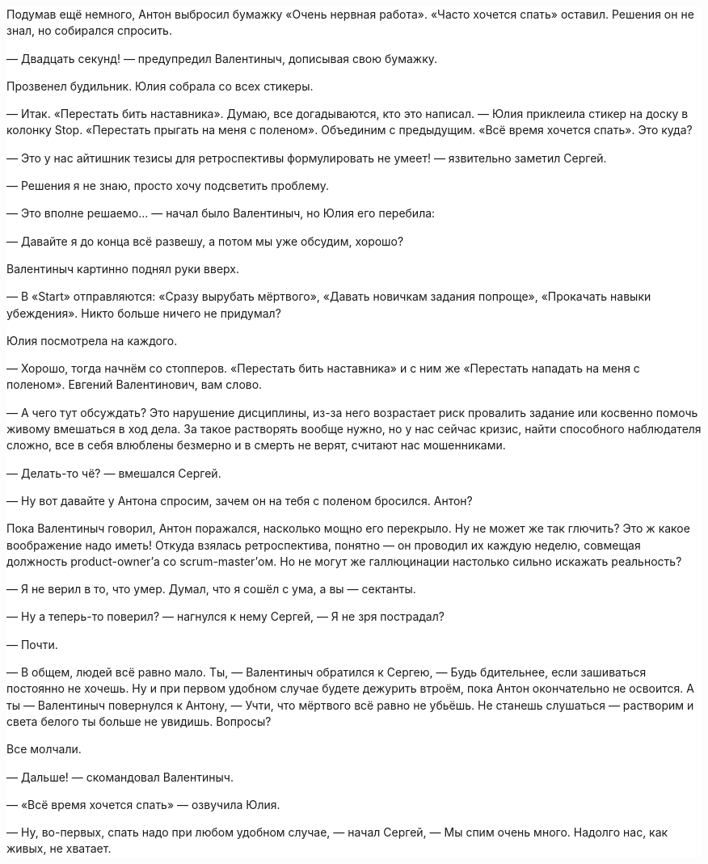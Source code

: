 Подумав ещё немного, Антон выбросил бумажку «Очень нервная работа». «Часто хочется спать» оставил. Решения он не знал, но собирался спросить.

— Двадцать секунд! — предупредил Валентиныч, дописывая свою бумажку.

Прозвенел будильник. Юлия собрала со всех стикеры.

— Итак. «Перестать бить наставника». Думаю, все догадываются, кто это написал. — Юлия приклеила стикер на доску в колонку Stop. «Перестать прыгать на меня с поленом». Объединим с предыдущим. «Всё время хочется спать». Это куда?

— Это у нас айтишник тезисы для ретроспективы формулировать не умеет! — язвительно заметил Сергей.

— Решения я не знаю, просто хочу подсветить проблему.

— Это вполне решаемо… — начал было Валентиныч, но Юлия его перебила:

— Давайте я до конца всё развешу, а потом мы уже обсудим, хорошо?

Валентиныч картинно поднял руки вверх.

— В «Start» отправляются: «Сразу вырубать мёртвого», «Давать новичкам задания попроще», «Прокачать навыки убеждения». Никто больше ничего не придумал?

Юлия посмотрела на каждого.

— Хорошо, тогда начнём со стопперов. «Перестать бить наставника» и с ним же «Перестать нападать на меня с поленом». Евгений Валентинович, вам слово.

— А чего тут обсуждать? Это нарушение дисциплины, из-за него возрастает риск провалить задание или косвенно помочь живому вмешаться в ход дела. За такое растворять вообще нужно, но у нас сейчас кризис, найти способного наблюдателя сложно, все в себя влюблены безмерно и в смерть не верят, считают нас мошенниками.

— Делать-то чё? — вмешался Сергей.

— Ну вот давайте у Антона спросим, зачем он на тебя с поленом бросился. Антон?

Пока Валентиныч говорил, Антон поражался, насколько мощно его перекрыло. Ну не может же так глючить? Это ж какое воображение надо иметь! Откуда взялась ретроспектива, понятно — он проводил их каждую неделю, совмещая должность product-owner’а со scrum-master’ом. Но не могут же галлюцинации настолько сильно искажать реальность?

— Я не верил в то, что умер. Думал, что я сошёл с ума, а вы — сектанты.

— Ну а теперь-то поверил? — нагнулся к нему Сергей, — Я не зря пострадал?

— Почти.

— В общем, людей всё равно мало. Ты, — Валентиныч обратился к Сергею, — Будь бдительнее, если зашиваться постоянно не хочешь. Ну и при первом удобном случае будете дежурить втроём, пока Антон окончательно не освоится. А ты — Валентиныч повернулся к Антону, — Учти, что мёртвого всё равно не убьёшь. Не станешь слушаться — растворим и света белого ты больше не увидишь. Вопросы?

Все молчали.

— Дальше! — скомандовал Валентиныч.

— «Всё время хочется спать» — озвучила Юлия.

— Ну, во-первых, спать надо при любом удобном случае, — начал Сергей, — Мы спим очень много. Надолго нас, как живых, не хватает.
